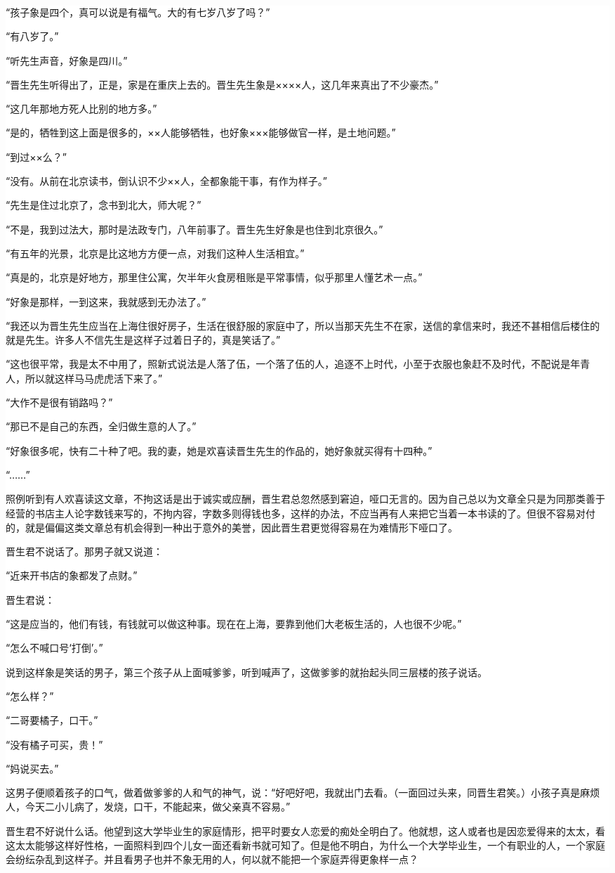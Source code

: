    “孩子象是四个，真可以说是有福气。大的有七岁八岁了吗？” 

   “有八岁了。” 

   “听先生声音，好象是四川。” 

   “晋生先生听得出了，正是，家是在重庆上去的。晋生先生象是××××人，这几年来真出了不少豪杰。” 

   “这几年那地方死人比别的地方多。” 

   “是的，牺牲到这上面是很多的，××人能够牺牲，也好象×××能够做官一样，是土地问题。” 

   “到过××么？” 

   “没有。从前在北京读书，倒认识不少××人，全都象能干事，有作为样子。” 

   “先生是住过北京了，念书到北大，师大呢？” 

   “不是，我到过法大，那时是法政专门，八年前事了。晋生先生好象是也住到北京很久。” 

   “有五年的光景，北京是比这地方方便一点，对我们这种人生活相宜。” 

   “真是的，北京是好地方，那里住公寓，欠半年火食房租账是平常事情，似乎那里人懂艺术一点。” 

   “好象是那样，一到这来，我就感到无办法了。” 

   “我还以为晋生先生应当在上海住很好房子，生活在很舒服的家庭中了，所以当那天先生不在家，送信的拿信来时，我还不甚相信后楼住的就是先生。许多人不信先生是这样子过着日子的，真是笑话了。”

   “这也很平常，我是太不中用了，照新式说法是人落了伍，一个落了伍的人，追逐不上时代，小至于衣服也象赶不及时代，不配说是年青人，所以就这样马马虎虎活下来了。”

   “大作不是很有销路吗？” 

   “那已不是自己的东西，全归做生意的人了。” 

   “好象很多呢，快有二十种了吧。我的妻，她是欢喜读晋生先生的作品的，她好象就买得有十四种。” 

   “……” 

   照例听到有人欢喜读这文章，不拘这话是出于诚实或应酬，晋生君总忽然感到窘迫，哑口无言的。因为自己总以为文章全只是为同那类善于经营的书店主人论字数钱来写的，不拘内容，字数多则得钱也多，这样的办法，不应当再有人来把它当着一本书读的了。但很不容易对付的，就是偏偏这类文章总有机会得到一种出于意外的美誉，因此晋生君更觉得容易在为难情形下哑口了。

   晋生君不说话了。那男子就又说道： 

   “近来开书店的象都发了点财。” 

   晋生君说： 

   “这是应当的，他们有钱，有钱就可以做这种事。现在在上海，要靠到他们大老板生活的，人也很不少呢。” 

   “怎么不喊口号‘打倒’。” 

   说到这样象是笑话的男子，第三个孩子从上面喊爹爹，听到喊声了，这做爹爹的就抬起头同三层楼的孩子说话。 

   “怎么样？” 

   “二哥要橘子，口干。” 

   “没有橘子可买，贵！” 

   “妈说买去。” 

   这男子便顺着孩子的口气，做着做爹爹的人和气的神气，说：“好吧好吧，我就出门去看。（一面回过头来，同晋生君笑。）小孩子真是麻烦人，今天二小儿病了，发烧，口干，不能起来，做父亲真不容易。”

   晋生君不好说什么话。他望到这大学毕业生的家庭情形，把平时要女人恋爱的痴处全明白了。他就想，这人或者也是因恋爱得来的太太，看这太太能够这样好性格，一面照料到四个儿女一面还看新书就可知了。但是他不明白，为什么一个大学毕业生，一个有职业的人，一个家庭会纷纭杂乱到这样子。并且看男子也并不象无用的人，何以就不能把一个家庭弄得更象样一点？
